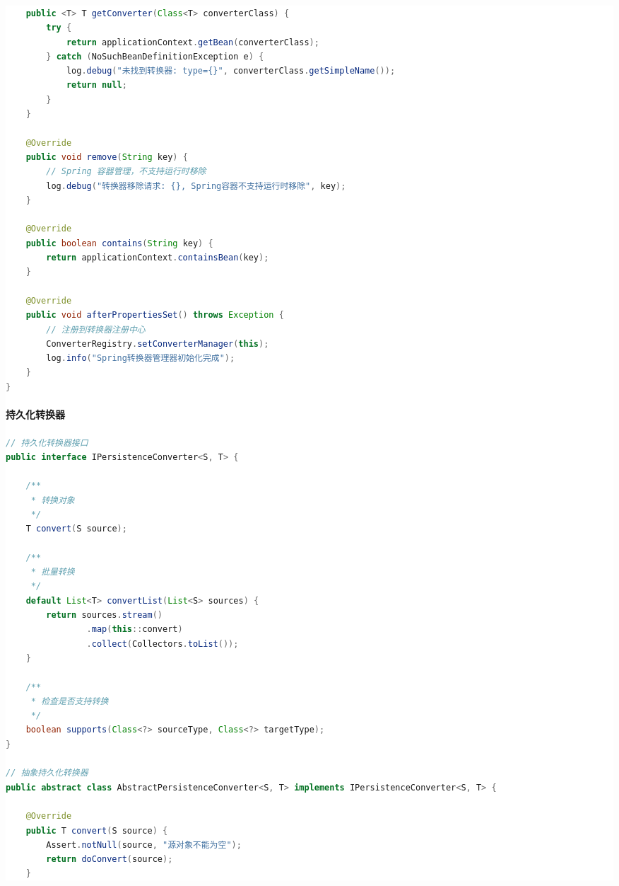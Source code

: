 ```java
    public <T> T getConverter(Class<T> converterClass) {
        try {
            return applicationContext.getBean(converterClass);
        } catch (NoSuchBeanDefinitionException e) {
            log.debug("未找到转换器: type={}", converterClass.getSimpleName());
            return null;
        }
    }

    @Override
    public void remove(String key) {
        // Spring 容器管理，不支持运行时移除
        log.debug("转换器移除请求: {}, Spring容器不支持运行时移除", key);
    }

    @Override
    public boolean contains(String key) {
        return applicationContext.containsBean(key);
    }

    @Override
    public void afterPropertiesSet() throws Exception {
        // 注册到转换器注册中心
        ConverterRegistry.setConverterManager(this);
        log.info("Spring转换器管理器初始化完成");
    }
}
```

#### 持久化转换器

```java
// 持久化转换器接口
public interface IPersistenceConverter<S, T> {

    /**
     * 转换对象
     */
    T convert(S source);

    /**
     * 批量转换
     */
    default List<T> convertList(List<S> sources) {
        return sources.stream()
                .map(this::convert)
                .collect(Collectors.toList());
    }

    /**
     * 检查是否支持转换
     */
    boolean supports(Class<?> sourceType, Class<?> targetType);
}

// 抽象持久化转换器
public abstract class AbstractPersistenceConverter<S, T> implements IPersistenceConverter<S, T> {

    @Override
    public T convert(S source) {
        Assert.notNull(source, "源对象不能为空");
        return doConvert(source);
    }

```